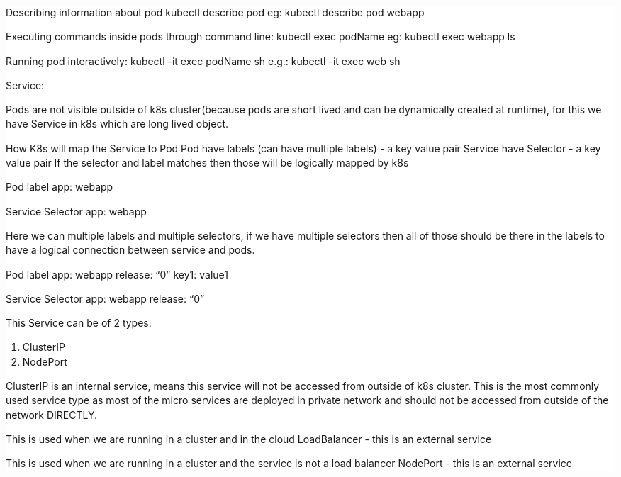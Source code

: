 Describing information about pod
kubectl describe pod <podName>
eg: kubectl describe pod webapp


Executing commands inside pods through command line:
kubectl exec podName <commandName>
eg: kubectl exec webapp ls

Running pod interactively:
kubectl -it exec podName sh
e.g.: kubectl -it exec web sh


Service:

Pods are not visible outside of k8s cluster(because pods are short lived and can be dynamically created at runtime), for this we have Service in k8s which are long lived object.

How K8s will map the Service to Pod
Pod have labels (can have multiple labels) - a key value pair
Service have Selector - a key value pair
If the selector and label matches then those will be logically mapped by k8s

Pod label
app: webapp

Service Selector
app: webapp

Here we can multiple labels and multiple selectors, if we have multiple selectors then all  of those should be there in the labels to have a logical connection between service and pods.


Pod label
app: webapp
release: “0”
key1: value1

Service Selector
app: webapp
release: “0”


This Service can be of 2 types:
1. ClusterIP
2. NodePort

ClusterIP is an internal service, means this service will not be accessed from outside of k8s cluster.
This is the most commonly used service type as most of the micro services are deployed in private network and should not be accessed from outside of the network DIRECTLY.


This is used when we are running in a cluster and in the cloud
LoadBalancer - this is an external service 

This is used when we are running in a cluster and the service is not a load balancer
NodePort - this is an external service
